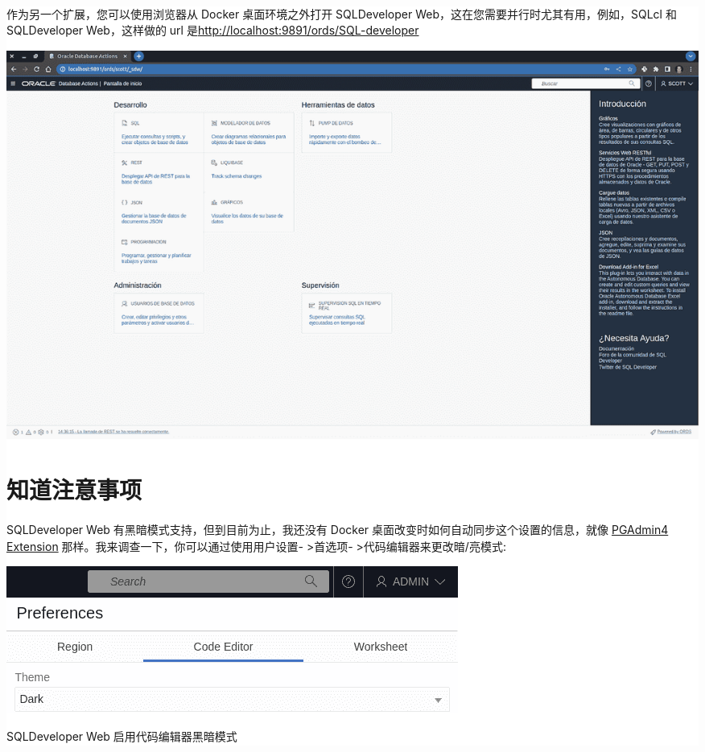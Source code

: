 作为另一个扩展，您可以使用浏览器从 Docker 桌面环境之外打开 SQLDeveloper Web，这在您需要并行时尤其有用，例如，SQLcl 和 SQLDeveloper Web，这样做的 url 是[http://localhost:9891/ords/SQL-developer](http://localhost:9891/ords/sql-developer)

![](img/39b5671b492a42faa5a085007873c0a0.png)

# 知道注意事项

SQLDeveloper Web 有黑暗模式支持，但到目前为止，我还没有 Docker 桌面改变时如何自动同步这个设置的信息，就像 [PGAdmin4 Extension](https://hub.docker.com/repository/docker/mochoa/pgadmin4-docker-extension) 那样。我来调查一下，你可以通过使用用户设置- >首选项- >代码编辑器来更改暗/亮模式:

![](img/e46187bb736d610e62df7298201efd96.png)

SQLDeveloper Web 启用代码编辑器黑暗模式

